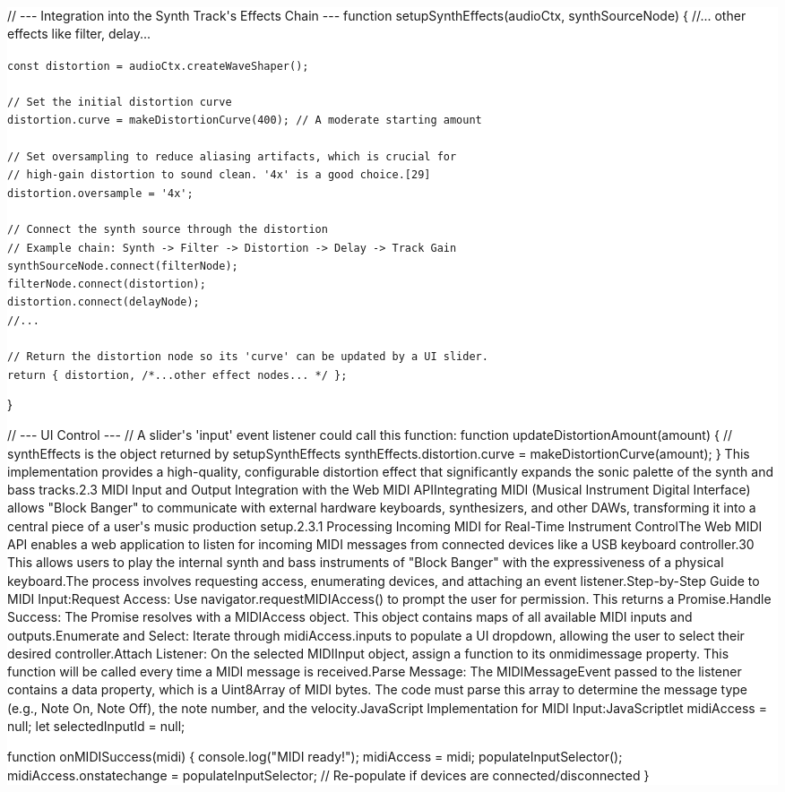 // --- Integration into the Synth Track's Effects Chain ---
function setupSynthEffects(audioCtx, synthSourceNode) {
    //... other effects like filter, delay...

    const distortion = audioCtx.createWaveShaper();

    // Set the initial distortion curve
    distortion.curve = makeDistortionCurve(400); // A moderate starting amount

    // Set oversampling to reduce aliasing artifacts, which is crucial for
    // high-gain distortion to sound clean. '4x' is a good choice.[29]
    distortion.oversample = '4x';

    // Connect the synth source through the distortion
    // Example chain: Synth -> Filter -> Distortion -> Delay -> Track Gain
    synthSourceNode.connect(filterNode);
    filterNode.connect(distortion);
    distortion.connect(delayNode);
    //...

    // Return the distortion node so its 'curve' can be updated by a UI slider.
    return { distortion, /*...other effect nodes... */ };
}

// --- UI Control ---
// A slider's 'input' event listener could call this function:
function updateDistortionAmount(amount) {
    // synthEffects is the object returned by setupSynthEffects
    synthEffects.distortion.curve = makeDistortionCurve(amount);
}
This implementation provides a high-quality, configurable distortion effect that significantly expands the sonic palette of the synth and bass tracks.2.3 MIDI Input and Output Integration with the Web MIDI APIIntegrating MIDI (Musical Instrument Digital Interface) allows "Block Banger" to communicate with external hardware keyboards, synthesizers, and other DAWs, transforming it into a central piece of a user's music production setup.2.3.1 Processing Incoming MIDI for Real-Time Instrument ControlThe Web MIDI API enables a web application to listen for incoming MIDI messages from connected devices like a USB keyboard controller.30 This allows users to play the internal synth and bass instruments of "Block Banger" with the expressiveness of a physical keyboard.The process involves requesting access, enumerating devices, and attaching an event listener.Step-by-Step Guide to MIDI Input:Request Access: Use navigator.requestMIDIAccess() to prompt the user for permission. This returns a Promise.Handle Success: The Promise resolves with a MIDIAccess object. This object contains maps of all available MIDI inputs and outputs.Enumerate and Select: Iterate through midiAccess.inputs to populate a UI dropdown, allowing the user to select their desired controller.Attach Listener: On the selected MIDIInput object, assign a function to its onmidimessage property. This function will be called every time a MIDI message is received.Parse Message: The MIDIMessageEvent passed to the listener contains a data property, which is a Uint8Array of MIDI bytes. The code must parse this array to determine the message type (e.g., Note On, Note Off), the note number, and the velocity.JavaScript Implementation for MIDI Input:JavaScriptlet midiAccess = null;
let selectedInputId = null;

function onMIDISuccess(midi) {
    console.log("MIDI ready!");
    midiAccess = midi;
    populateInputSelector();
    midiAccess.onstatechange = populateInputSelector; // Re-populate if devices are connected/disconnected
}
